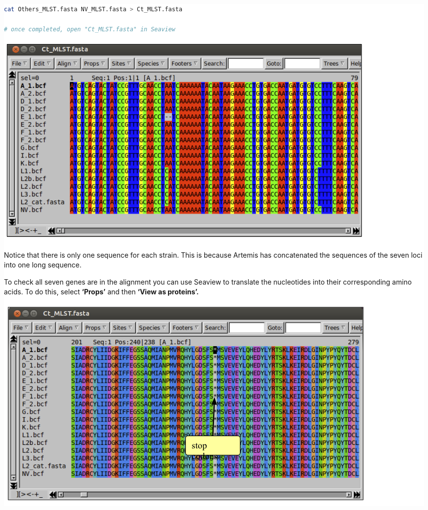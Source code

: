 ```bash
cat Others_MLST.fasta NV_MLST.fasta > Ct_MLST.fasta

# once completed, open "Ct_MLST.fasta" in Seaview
```
![](figures/19_seaview.PNG)

Notice that there is only one sequence for each strain. This is because Artemis has concatenated the sequences of the seven loci into one long sequence.

To check all seven genes are in the alignment you can use Seaview to translate the nucleotides into their corresponding amino acids. To do this, select **‘Props’** and then **‘View as proteins’.**

![](figures/20_seaview.PNG)
